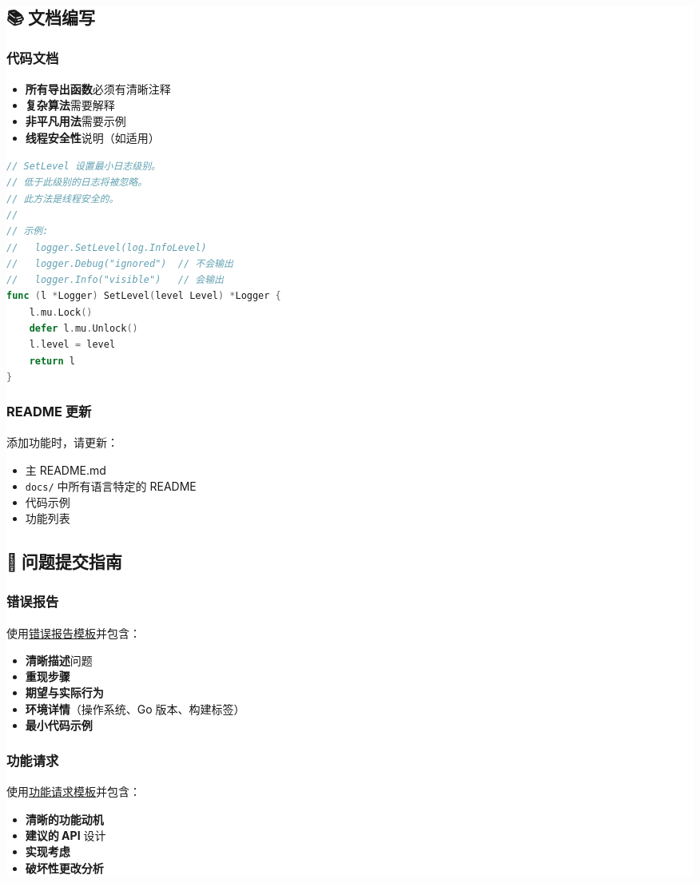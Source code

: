 ## 📚 文档编写

### 代码文档

- **所有导出函数**必须有清晰注释
- **复杂算法**需要解释
- **非平凡用法**需要示例
- **线程安全性**说明（如适用）

```go
// SetLevel 设置最小日志级别。
// 低于此级别的日志将被忽略。
// 此方法是线程安全的。
//
// 示例:
//   logger.SetLevel(log.InfoLevel)
//   logger.Debug("ignored")  // 不会输出
//   logger.Info("visible")   // 会输出
func (l *Logger) SetLevel(level Level) *Logger {
    l.mu.Lock()
    defer l.mu.Unlock()
    l.level = level
    return l
}
```

### README 更新

添加功能时，请更新：
- 主 README.md
- `docs/` 中所有语言特定的 README
- 代码示例
- 功能列表

## 🐛 问题提交指南

### 错误报告

使用[错误报告模板](.github/ISSUE_TEMPLATE/bug_report.md)并包含：

- **清晰描述**问题
- **重现步骤**
- **期望与实际行为**
- **环境详情**（操作系统、Go 版本、构建标签）
- **最小代码示例**

### 功能请求

使用[功能请求模板](.github/ISSUE_TEMPLATE/feature_request.md)并包含：

- **清晰的功能动机**
- **建议的 API** 设计
- **实现考虑**
- **破坏性更改分析**
